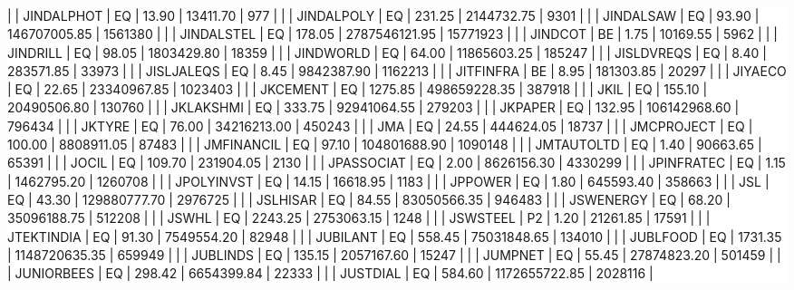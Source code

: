 |  | JINDALPHOT | EQ | 13.90 | 13411.70 | 977 |
|  | JINDALPOLY | EQ | 231.25 | 2144732.75 | 9301 |
|  | JINDALSAW | EQ | 93.90 | 146707005.85 | 1561380 |
|  | JINDALSTEL | EQ | 178.05 | 2787546121.95 | 15771923 |
|  | JINDCOT | BE | 1.75 | 10169.55 | 5962 |
|  | JINDRILL | EQ | 98.05 | 1803429.80 | 18359 |
|  | JINDWORLD | EQ | 64.00 | 11865603.25 | 185247 |
|  | JISLDVREQS | EQ | 8.40 | 283571.85 | 33973 |
|  | JISLJALEQS | EQ | 8.45 | 9842387.90 | 1162213 |
|  | JITFINFRA | BE | 8.95 | 181303.85 | 20297 |
|  | JIYAECO | EQ | 22.65 | 23340967.85 | 1023403 |
|  | JKCEMENT | EQ | 1275.85 | 498659228.35 | 387918 |
|  | JKIL | EQ | 155.10 | 20490506.80 | 130760 |
|  | JKLAKSHMI | EQ | 333.75 | 92941064.55 | 279203 |
|  | JKPAPER | EQ | 132.95 | 106142968.60 | 796434 |
|  | JKTYRE | EQ | 76.00 | 34216213.00 | 450243 |
|  | JMA | EQ | 24.55 | 444624.05 | 18737 |
|  | JMCPROJECT | EQ | 100.00 | 8808911.05 | 87483 |
|  | JMFINANCIL | EQ | 97.10 | 104801688.90 | 1090148 |
|  | JMTAUTOLTD | EQ | 1.40 | 90663.65 | 65391 |
|  | JOCIL | EQ | 109.70 | 231904.05 | 2130 |
|  | JPASSOCIAT | EQ | 2.00 | 8626156.30 | 4330299 |
|  | JPINFRATEC | EQ | 1.15 | 1462795.20 | 1260708 |
|  | JPOLYINVST | EQ | 14.15 | 16618.95 | 1183 |
|  | JPPOWER | EQ | 1.80 | 645593.40 | 358663 |
|  | JSL | EQ | 43.30 | 129880777.70 | 2976725 |
|  | JSLHISAR | EQ | 84.55 | 83050566.35 | 946483 |
|  | JSWENERGY | EQ | 68.20 | 35096188.75 | 512208 |
|  | JSWHL | EQ | 2243.25 | 2753063.15 | 1248 |
|  | JSWSTEEL | P2 | 1.20 | 21261.85 | 17591 |
|  | JTEKTINDIA | EQ | 91.30 | 7549554.20 | 82948 |
|  | JUBILANT | EQ | 558.45 | 75031848.65 | 134010 |
|  | JUBLFOOD | EQ | 1731.35 | 1148720635.35 | 659949 |
|  | JUBLINDS | EQ | 135.15 | 2057167.60 | 15247 |
|  | JUMPNET | EQ | 55.45 | 27874823.20 | 501459 |
|  | JUNIORBEES | EQ | 298.42 | 6654399.84 | 22333 |
|  | JUSTDIAL | EQ | 584.60 | 1172655722.85 | 2028116 |